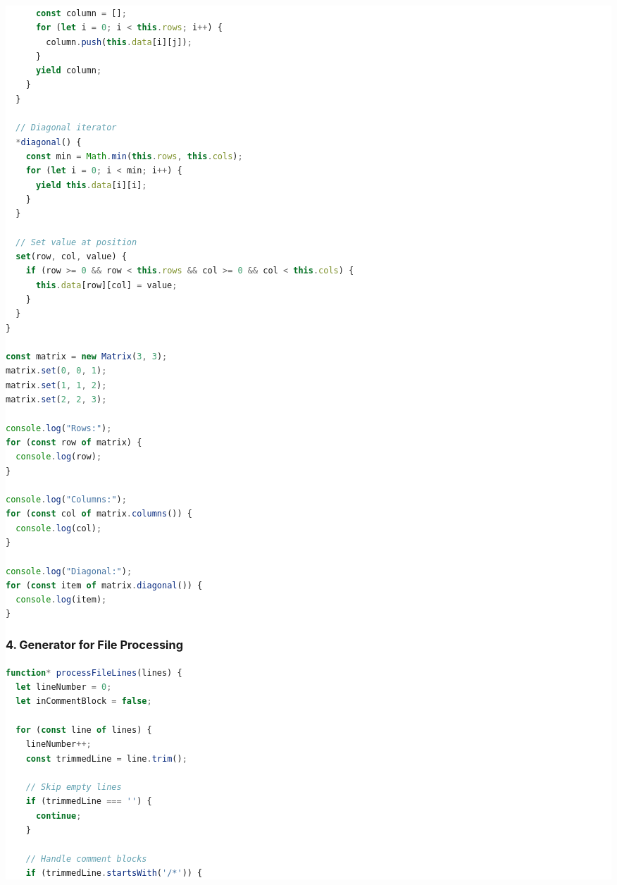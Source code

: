 ```javascript
      const column = [];
      for (let i = 0; i < this.rows; i++) {
        column.push(this.data[i][j]);
      }
      yield column;
    }
  }
  
  // Diagonal iterator
  *diagonal() {
    const min = Math.min(this.rows, this.cols);
    for (let i = 0; i < min; i++) {
      yield this.data[i][i];
    }
  }
  
  // Set value at position
  set(row, col, value) {
    if (row >= 0 && row < this.rows && col >= 0 && col < this.cols) {
      this.data[row][col] = value;
    }
  }
}

const matrix = new Matrix(3, 3);
matrix.set(0, 0, 1);
matrix.set(1, 1, 2);
matrix.set(2, 2, 3);

console.log("Rows:");
for (const row of matrix) {
  console.log(row);
}

console.log("Columns:");
for (const col of matrix.columns()) {
  console.log(col);
}

console.log("Diagonal:");
for (const item of matrix.diagonal()) {
  console.log(item);
}
```

### 4. Generator for File Processing

```javascript
function* processFileLines(lines) {
  let lineNumber = 0;
  let inCommentBlock = false;
  
  for (const line of lines) {
    lineNumber++;
    const trimmedLine = line.trim();
    
    // Skip empty lines
    if (trimmedLine === '') {
      continue;
    }
    
    // Handle comment blocks
    if (trimmedLine.startsWith('/*')) {
```